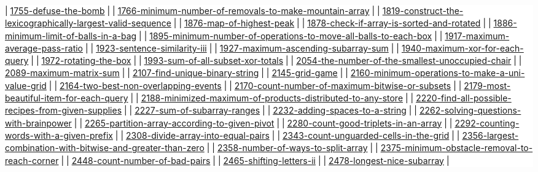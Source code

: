 | [1755-defuse-the-bomb](https://github.com/manishtiwari2k3/manish-223117/tree/master/1755-defuse-the-bomb) |
| [1766-minimum-number-of-removals-to-make-mountain-array](https://github.com/manishtiwari2k3/manish-223117/tree/master/1766-minimum-number-of-removals-to-make-mountain-array) |
| [1819-construct-the-lexicographically-largest-valid-sequence](https://github.com/manishtiwari2k3/manish-223117/tree/master/1819-construct-the-lexicographically-largest-valid-sequence) |
| [1876-map-of-highest-peak](https://github.com/manishtiwari2k3/manish-223117/tree/master/1876-map-of-highest-peak) |
| [1878-check-if-array-is-sorted-and-rotated](https://github.com/manishtiwari2k3/manish-223117/tree/master/1878-check-if-array-is-sorted-and-rotated) |
| [1886-minimum-limit-of-balls-in-a-bag](https://github.com/manishtiwari2k3/manish-223117/tree/master/1886-minimum-limit-of-balls-in-a-bag) |
| [1895-minimum-number-of-operations-to-move-all-balls-to-each-box](https://github.com/manishtiwari2k3/manish-223117/tree/master/1895-minimum-number-of-operations-to-move-all-balls-to-each-box) |
| [1917-maximum-average-pass-ratio](https://github.com/manishtiwari2k3/manish-223117/tree/master/1917-maximum-average-pass-ratio) |
| [1923-sentence-similarity-iii](https://github.com/manishtiwari2k3/manish-223117/tree/master/1923-sentence-similarity-iii) |
| [1927-maximum-ascending-subarray-sum](https://github.com/manishtiwari2k3/manish-223117/tree/master/1927-maximum-ascending-subarray-sum) |
| [1940-maximum-xor-for-each-query](https://github.com/manishtiwari2k3/manish-223117/tree/master/1940-maximum-xor-for-each-query) |
| [1972-rotating-the-box](https://github.com/manishtiwari2k3/manish-223117/tree/master/1972-rotating-the-box) |
| [1993-sum-of-all-subset-xor-totals](https://github.com/manishtiwari2k3/manish-223117/tree/master/1993-sum-of-all-subset-xor-totals) |
| [2054-the-number-of-the-smallest-unoccupied-chair](https://github.com/manishtiwari2k3/manish-223117/tree/master/2054-the-number-of-the-smallest-unoccupied-chair) |
| [2089-maximum-matrix-sum](https://github.com/manishtiwari2k3/manish-223117/tree/master/2089-maximum-matrix-sum) |
| [2107-find-unique-binary-string](https://github.com/manishtiwari2k3/manish-223117/tree/master/2107-find-unique-binary-string) |
| [2145-grid-game](https://github.com/manishtiwari2k3/manish-223117/tree/master/2145-grid-game) |
| [2160-minimum-operations-to-make-a-uni-value-grid](https://github.com/manishtiwari2k3/manish-223117/tree/master/2160-minimum-operations-to-make-a-uni-value-grid) |
| [2164-two-best-non-overlapping-events](https://github.com/manishtiwari2k3/manish-223117/tree/master/2164-two-best-non-overlapping-events) |
| [2170-count-number-of-maximum-bitwise-or-subsets](https://github.com/manishtiwari2k3/manish-223117/tree/master/2170-count-number-of-maximum-bitwise-or-subsets) |
| [2179-most-beautiful-item-for-each-query](https://github.com/manishtiwari2k3/manish-223117/tree/master/2179-most-beautiful-item-for-each-query) |
| [2188-minimized-maximum-of-products-distributed-to-any-store](https://github.com/manishtiwari2k3/manish-223117/tree/master/2188-minimized-maximum-of-products-distributed-to-any-store) |
| [2220-find-all-possible-recipes-from-given-supplies](https://github.com/manishtiwari2k3/manish-223117/tree/master/2220-find-all-possible-recipes-from-given-supplies) |
| [2227-sum-of-subarray-ranges](https://github.com/manishtiwari2k3/manish-223117/tree/master/2227-sum-of-subarray-ranges) |
| [2232-adding-spaces-to-a-string](https://github.com/manishtiwari2k3/manish-223117/tree/master/2232-adding-spaces-to-a-string) |
| [2262-solving-questions-with-brainpower](https://github.com/manishtiwari2k3/manish-223117/tree/master/2262-solving-questions-with-brainpower) |
| [2265-partition-array-according-to-given-pivot](https://github.com/manishtiwari2k3/manish-223117/tree/master/2265-partition-array-according-to-given-pivot) |
| [2280-count-good-triplets-in-an-array](https://github.com/manishtiwari2k3/manish-223117/tree/master/2280-count-good-triplets-in-an-array) |
| [2292-counting-words-with-a-given-prefix](https://github.com/manishtiwari2k3/manish-223117/tree/master/2292-counting-words-with-a-given-prefix) |
| [2308-divide-array-into-equal-pairs](https://github.com/manishtiwari2k3/manish-223117/tree/master/2308-divide-array-into-equal-pairs) |
| [2343-count-unguarded-cells-in-the-grid](https://github.com/manishtiwari2k3/manish-223117/tree/master/2343-count-unguarded-cells-in-the-grid) |
| [2356-largest-combination-with-bitwise-and-greater-than-zero](https://github.com/manishtiwari2k3/manish-223117/tree/master/2356-largest-combination-with-bitwise-and-greater-than-zero) |
| [2358-number-of-ways-to-split-array](https://github.com/manishtiwari2k3/manish-223117/tree/master/2358-number-of-ways-to-split-array) |
| [2375-minimum-obstacle-removal-to-reach-corner](https://github.com/manishtiwari2k3/manish-223117/tree/master/2375-minimum-obstacle-removal-to-reach-corner) |
| [2448-count-number-of-bad-pairs](https://github.com/manishtiwari2k3/manish-223117/tree/master/2448-count-number-of-bad-pairs) |
| [2465-shifting-letters-ii](https://github.com/manishtiwari2k3/manish-223117/tree/master/2465-shifting-letters-ii) |
| [2478-longest-nice-subarray](https://github.com/manishtiwari2k3/manish-223117/tree/master/2478-longest-nice-subarray) |